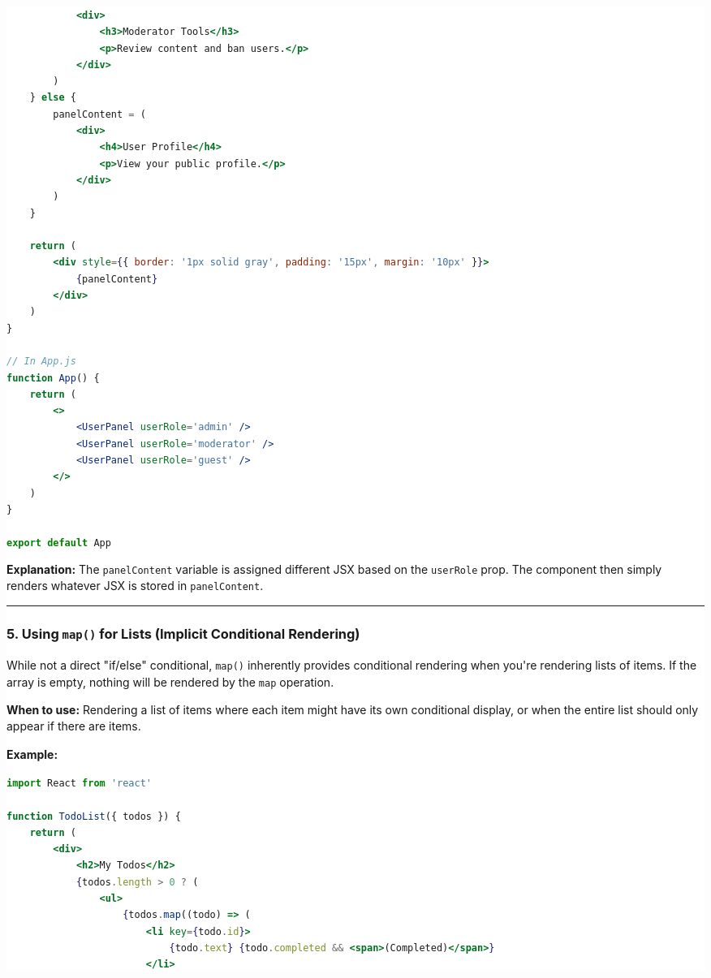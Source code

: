 ```jsx
			<div>
				<h3>Moderator Tools</h3>
				<p>Review content and ban users.</p>
			</div>
		)
	} else {
		panelContent = (
			<div>
				<h4>User Profile</h4>
				<p>View your public profile.</p>
			</div>
		)
	}

	return (
		<div style={{ border: '1px solid gray', padding: '15px', margin: '10px' }}>
			{panelContent}
		</div>
	)
}

// In App.js
function App() {
	return (
		<>
			<UserPanel userRole='admin' />
			<UserPanel userRole='moderator' />
			<UserPanel userRole='guest' />
		</>
	)
}

export default App
```

**Explanation:** The `panelContent` variable is assigned different JSX based on the `userRole` prop. The component then simply renders whatever JSX is stored in `panelContent`.

---

### 5\. Using `map()` for Lists (Implicit Conditional Rendering)

While not a direct "if/else" conditional, `map()` inherently provides conditional rendering when you're rendering lists of items. If the array is empty, nothing will be rendered by the `map` operation.

**When to use:** Rendering a list of items where each item might have its own conditional display, or when the entire list should only appear if there are items.

**Example:**

```jsx
import React from 'react'

function TodoList({ todos }) {
	return (
		<div>
			<h2>My Todos</h2>
			{todos.length > 0 ? (
				<ul>
					{todos.map((todo) => (
						<li key={todo.id}>
							{todo.text} {todo.completed && <span>(Completed)</span>}
						</li>
```